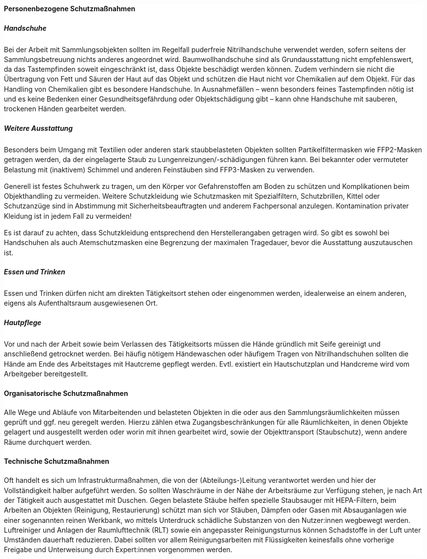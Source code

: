#### Personenbezogene Schutzmaßnahmen

##### Handschuhe

Bei der Arbeit mit Sammlungsobjekten sollten im Regelfall puderfreie Nitrilhandschuhe verwendet werden, sofern seitens der Sammlungsbetreuung nichts anderes angeordnet wird. Baumwollhandschuhe sind als Grundausstattung nicht empfehlenswert, da das Tastempfinden soweit eingeschränkt ist, dass Objekte beschädigt werden können. Zudem verhindern sie nicht die Übertragung von Fett und Säuren der Haut auf das Objekt und schützen die Haut nicht vor Chemikalien auf dem Objekt. Für das Handling von Chemikalien gibt es besondere Handschuhe. In Ausnahmefällen – wenn besonders feines Tastempfinden nötig ist und es keine Bedenken einer Gesundheitsgefährdung oder Objektschädigung gibt – kann ohne Handschuhe mit sauberen, trockenen Händen gearbeitet werden. 

##### Weitere Ausstattung

Besonders beim Umgang mit Textilien oder anderen stark staubbelasteten Objekten sollten Partikelfiltermasken wie FFP2-Masken getragen werden, da der eingelagerte Staub zu Lungenreizungen/-schädigungen führen kann. Bei bekannter oder vermuteter Belastung mit (inaktivem) Schimmel und anderen Feinstäuben sind FFP3-Masken zu verwenden. 

Generell ist festes Schuhwerk zu tragen, um den Körper vor Gefahrenstoffen am Boden zu schützen und Komplikationen beim Objekthandling zu vermeiden. Weitere Schutzkleidung wie Schutzmasken mit Spezialfiltern, Schutzbrillen, Kittel oder Schutzanzüge sind in Abstimmung mit Sicherheitsbeauftragten und anderem Fachpersonal anzulegen. Kontamination privater Kleidung ist in jedem Fall zu vermeiden! 

Es ist darauf zu achten, dass Schutzkleidung entsprechend den Herstellerangaben getragen wird. So gibt es sowohl bei Handschuhen als auch Atemschutzmasken eine Begrenzung der maximalen Tragedauer, bevor die Ausstattung auszutauschen ist.

##### Essen und Trinken

Essen und Trinken dürfen nicht am direkten Tätigkeitsort stehen oder eingenommen werden, idealerweise an einem anderen, eigens als Aufenthaltsraum ausgewiesenen Ort.

##### Hautpflege

Vor und nach der Arbeit sowie beim Verlassen des Tätigkeitsorts müssen die Hände gründlich mit Seife gereinigt und anschließend getrocknet werden. Bei häufig nötigem Händewaschen oder häufigem Tragen von Nitrilhandschuhen sollten die Hände am Ende des Arbeitstages mit Hautcreme gepflegt werden. Evtl. existiert ein Hautschutzplan und Handcreme wird vom Arbeitgeber bereitgestellt.

#### Organisatorische Schutzmaßnahmen

Alle Wege und Abläufe von Mitarbeitenden und belasteten Objekten in die oder aus den Sammlungsräumlichkeiten müssen geprüft und ggf. neu geregelt werden. Hierzu zählen etwa Zugangsbeschränkungen für alle Räumlichkeiten, in denen Objekte gelagert und ausgestellt werden oder worin mit ihnen gearbeitet wird, sowie der Objekttransport (Staubschutz), wenn andere Räume durchquert werden.

#### Technische Schutzmaßnahmen

Oft handelt es sich um Infrastrukturmaßnahmen, die von der (Abteilungs-)Leitung verantwortet werden und hier der Vollständigkeit halber aufgeführt werden. So sollten Waschräume in der Nähe der Arbeitsräume zur Verfügung stehen, je nach Art der Tätigkeit auch ausgestattet mit Duschen. Gegen belastete Stäube helfen spezielle Staubsauger mit HEPA-Filtern, beim Arbeiten an Objekten (Reinigung, Restaurierung) schützt man sich vor Stäuben, Dämpfen oder Gasen mit Absauganlagen wie einer sogenannten reinen Werkbank, wo mittels Unterdruck schädliche Substanzen von den Nutzer:innen wegbewegt werden. Luftreiniger und Anlagen der Raumlufttechnik (RLT) sowie ein angepasster Reinigungsturnus können Schadstoffe in der Luft unter Umständen dauerhaft reduzieren. Dabei sollten vor allem Reinigungsarbeiten mit Flüssigkeiten keinesfalls ohne vorherige Freigabe und Unterweisung durch Expert:innen vorgenommen werden. 
